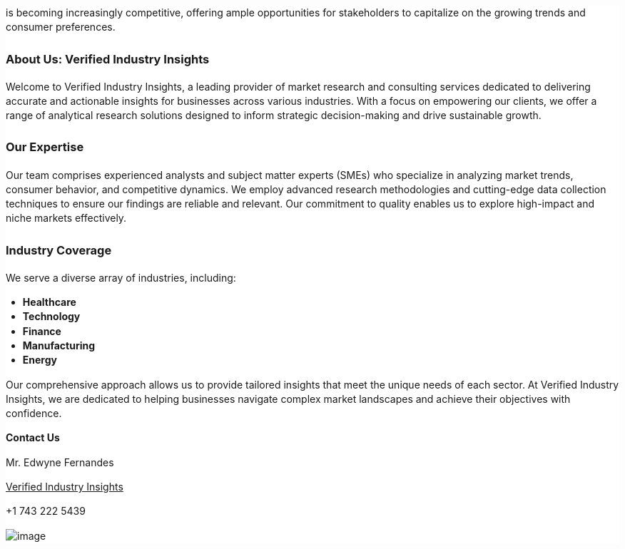 is becoming increasingly competitive, offering ample opportunities for stakeholders to capitalize on the growing trends and consumer preferences.</p><h3>About Us: Verified Industry Insights</h3><p>Welcome to Verified Industry Insights, a leading provider of market research and consulting services dedicated to delivering accurate and actionable insights for businesses across various industries. With a focus on empowering our clients, we offer a range of analytical research solutions designed to inform strategic decision-making and drive sustainable growth.</p><h3>Our Expertise</h3><p>Our team comprises experienced analysts and subject matter experts (SMEs) who specialize in analyzing market trends, consumer behavior, and competitive dynamics. We employ advanced research methodologies and cutting-edge data collection techniques to ensure our findings are reliable and relevant. Our commitment to quality enables us to explore high-impact and niche markets effectively.</p><h3>Industry Coverage</h3><p>We serve a diverse array of industries, including:</p><ul><li><strong>Healthcare</strong></li><li><strong>Technology</strong></li><li><strong>Finance</strong></li><li><strong>Manufacturing</strong></li><li><strong>Energy</strong></li></ul><p>Our comprehensive approach allows us to provide tailored insights that meet the unique needs of each sector. At Verified Industry Insights, we are dedicated to helping businesses navigate complex market landscapes and achieve their objectives with confidence.</p><p><strong>Contact Us</strong></p><p>Mr. Edwyne Fernandes</p><p><a href="https://www.verifiedindustryinsights.com/">Verified Industry Insights</a></p><p>+1 743 222 5439</p>
![image](https://github.com/user-attachments/assets/9c24af4b-8c39-40c8-af05-9dd39e69207f)
